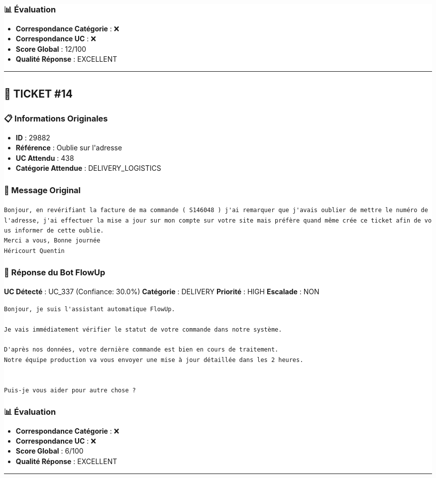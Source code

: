 ### 📊 Évaluation
- **Correspondance Catégorie** : ❌
- **Correspondance UC** : ❌
- **Score Global** : 12/100
- **Qualité Réponse** : EXCELLENT

---

## 🎫 TICKET #14

### 📋 Informations Originales
- **ID** : 29882
- **Référence** : Oublie sur l'adresse
- **UC Attendu** : 438
- **Catégorie Attendue** : DELIVERY_LOGISTICS

### 💬 Message Original
```
Bonjour, en revérifiant la facture de ma commande ( S146048 ) j'ai remarquer que j'avais oublier de mettre le numéro de l'adresse, j'ai effectuer la mise a jour sur mon compte sur votre site mais préfère quand même crée ce ticket afin de vous informer de cette oublie.
Merci a vous, Bonne journée 
Héricourt Quentin
```

### 🤖 Réponse du Bot FlowUp
**UC Détecté** : UC_337 (Confiance: 30.0%)
**Catégorie** : DELIVERY
**Priorité** : HIGH
**Escalade** : NON

```
Bonjour, je suis l'assistant automatique FlowUp.

Je vais immédiatement vérifier le statut de votre commande dans notre système.

D'après nos données, votre dernière commande est bien en cours de traitement.
Notre équipe production va vous envoyer une mise à jour détaillée dans les 2 heures.


Puis-je vous aider pour autre chose ?
```

### 📊 Évaluation
- **Correspondance Catégorie** : ❌
- **Correspondance UC** : ❌
- **Score Global** : 6/100
- **Qualité Réponse** : EXCELLENT

---
